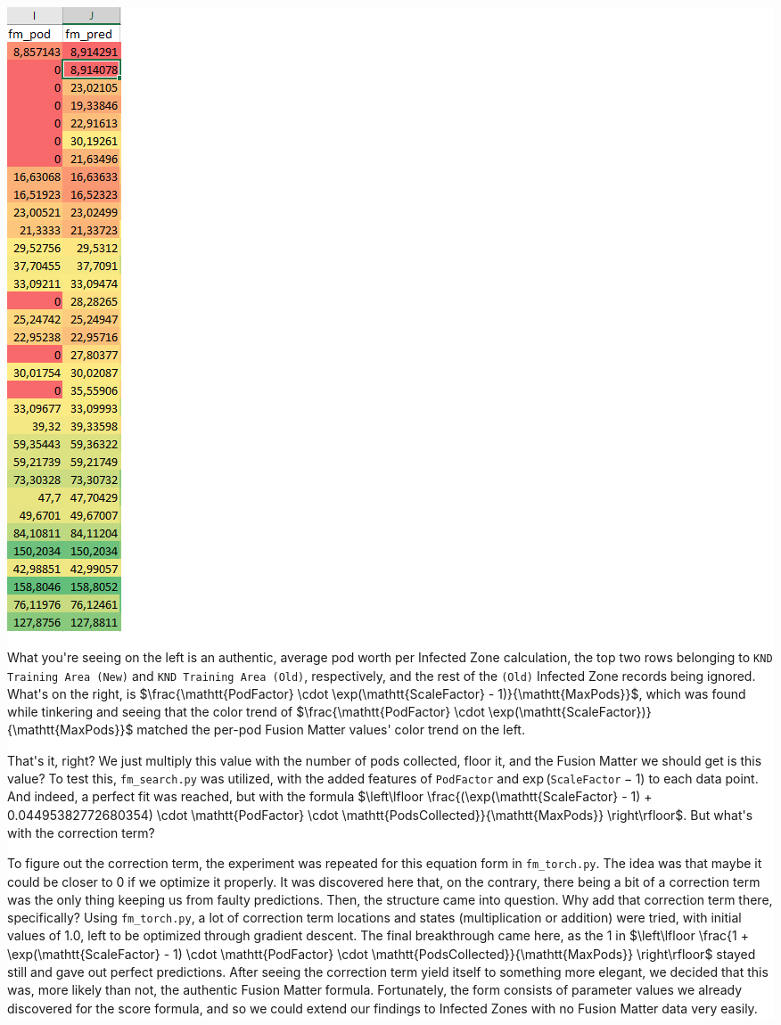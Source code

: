 ![Per-Pod FM Predictions](readme_content/fm_pred.png "Per-Pod FM Predictions")

What you're seeing on the left is an authentic, average pod worth per Infected Zone calculation, the top two rows belonging to `KND Training Area (New)` and `KND Training Area (Old)`, respectively, and the rest of the `(Old)` Infected Zone records being ignored. What's on the right, is $\frac{\mathtt{PodFactor} \cdot \exp(\mathtt{ScaleFactor} - 1)}{\mathtt{MaxPods}}$, which was found while tinkering and seeing that the color trend of $\frac{\mathtt{PodFactor} \cdot \exp(\mathtt{ScaleFactor})}{\mathtt{MaxPods}}$ matched the per-pod Fusion Matter values' color trend on the left.

That's it, right? We just multiply this value with the number of pods collected, floor it, and the Fusion Matter we should get is this value? To test this, `fm_search.py` was utilized, with the added features of $\mathtt{PodFactor}$ and $\exp(\mathtt{ScaleFactor} - 1)$ to each data point. And indeed, a perfect fit was reached, but with the formula $\left\lfloor \frac{(\exp(\mathtt{ScaleFactor} - 1) + 0.04495382772680354) \cdot \mathtt{PodFactor} \cdot \mathtt{PodsCollected}}{\mathtt{MaxPods}} \right\rfloor$. But what's with the correction term?

To figure out the correction term, the experiment was repeated for this equation form in `fm_torch.py`. The idea was that maybe it could be closer to 0 if we optimize it properly. It was discovered here that, on the contrary, there being a bit of a correction term was the only thing keeping us from faulty predictions. Then, the structure came into question. Why add that correction term there, specifically? Using `fm_torch.py`, a lot of correction term locations and states (multiplication or addition) were tried, with initial values of $1.0$, left to be optimized through gradient descent. The final breakthrough came here, as the $1$ in $\left\lfloor \frac{1 + \exp(\mathtt{ScaleFactor} - 1) \cdot \mathtt{PodFactor} \cdot \mathtt{PodsCollected}}{\mathtt{MaxPods}} \right\rfloor$ stayed still and gave out perfect predictions. After seeing the correction term yield itself to something more elegant, we decided that this was, more likely than not, the authentic Fusion Matter formula. Fortunately, the form consists of parameter values we already discovered for the score formula, and so we could extend our findings to Infected Zones with no Fusion Matter data very easily.
